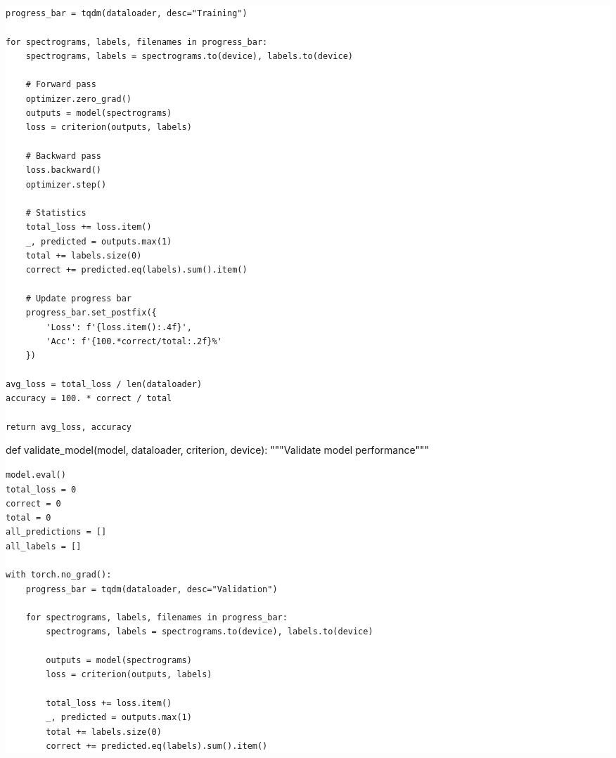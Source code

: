     progress_bar = tqdm(dataloader, desc="Training")
    
    for spectrograms, labels, filenames in progress_bar:
        spectrograms, labels = spectrograms.to(device), labels.to(device)
        
        # Forward pass
        optimizer.zero_grad()
        outputs = model(spectrograms)
        loss = criterion(outputs, labels)
        
        # Backward pass
        loss.backward()
        optimizer.step()
        
        # Statistics
        total_loss += loss.item()
        _, predicted = outputs.max(1)
        total += labels.size(0)
        correct += predicted.eq(labels).sum().item()
        
        # Update progress bar
        progress_bar.set_postfix({
            'Loss': f'{loss.item():.4f}',
            'Acc': f'{100.*correct/total:.2f}%'
        })
    
    avg_loss = total_loss / len(dataloader)
    accuracy = 100. * correct / total
    
    return avg_loss, accuracy

def validate_model(model, dataloader, criterion, device):
    """Validate model performance"""
    
    model.eval()
    total_loss = 0
    correct = 0
    total = 0
    all_predictions = []
    all_labels = []
    
    with torch.no_grad():
        progress_bar = tqdm(dataloader, desc="Validation")
        
        for spectrograms, labels, filenames in progress_bar:
            spectrograms, labels = spectrograms.to(device), labels.to(device)
            
            outputs = model(spectrograms)
            loss = criterion(outputs, labels)
            
            total_loss += loss.item()
            _, predicted = outputs.max(1)
            total += labels.size(0)
            correct += predicted.eq(labels).sum().item()
            